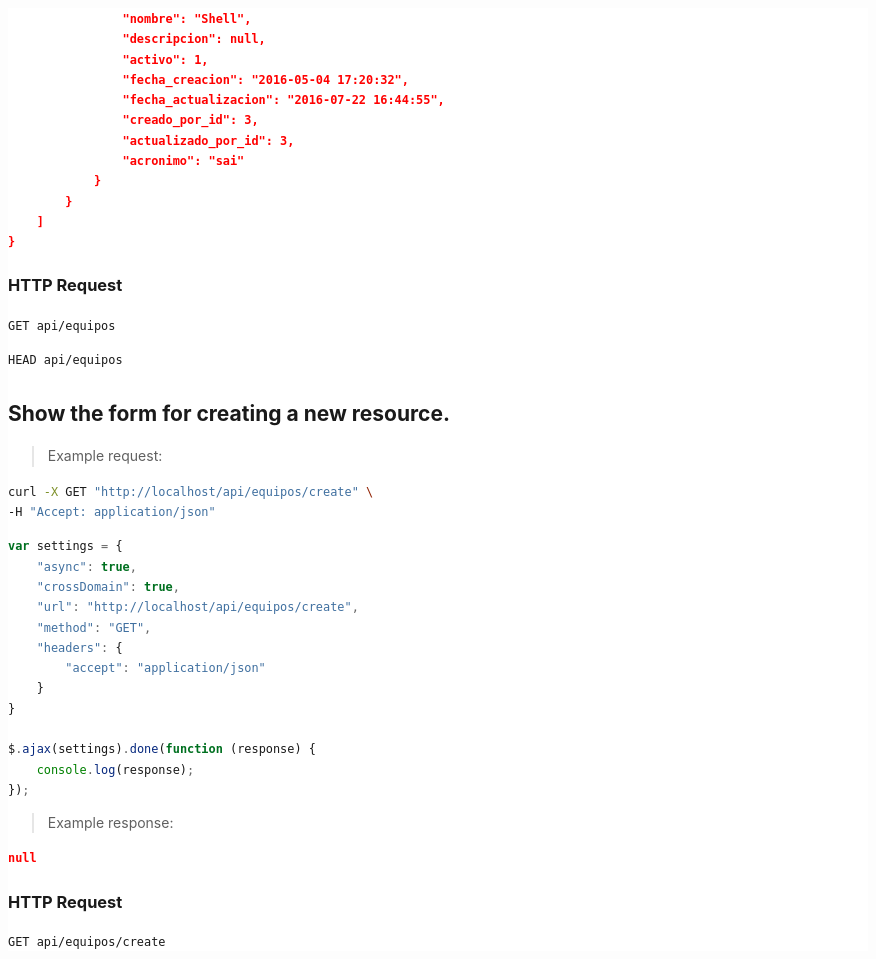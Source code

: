```json
                "nombre": "Shell",
                "descripcion": null,
                "activo": 1,
                "fecha_creacion": "2016-05-04 17:20:32",
                "fecha_actualizacion": "2016-07-22 16:44:55",
                "creado_por_id": 3,
                "actualizado_por_id": 3,
                "acronimo": "sai"
            }
        }
    ]
}
```

### HTTP Request
`GET api/equipos`

`HEAD api/equipos`





## Show the form for creating a new resource.

> Example request:

```bash
curl -X GET "http://localhost/api/equipos/create" \
-H "Accept: application/json"
```

```javascript
var settings = {
    "async": true,
    "crossDomain": true,
    "url": "http://localhost/api/equipos/create",
    "method": "GET",
    "headers": {
        "accept": "application/json"
    }
}

$.ajax(settings).done(function (response) {
    console.log(response);
});
```

> Example response:

```json
null
```

### HTTP Request
`GET api/equipos/create`

